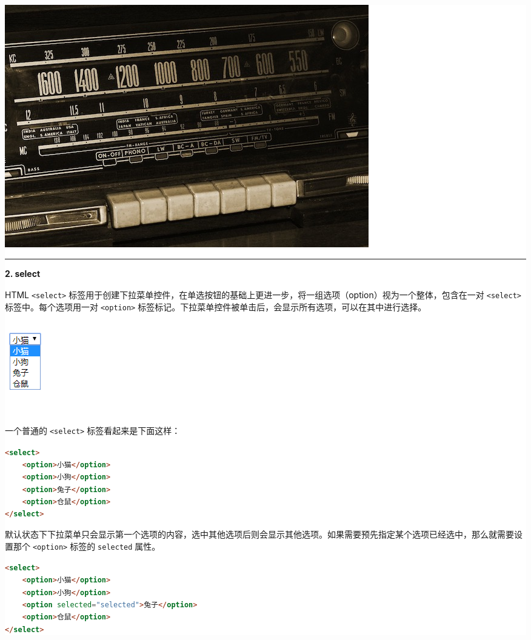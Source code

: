 ![Shows what radio buttons looked like in the olden days.](assets/old-radio.jpg)

---



**2. select**

HTML `<select>` 标签用于创建下拉菜单控件，在单选按钮的基础上更进一步，将一组选项（option）视为一个整体，包含在一对 `<select>` 标签中。每个选项用一对 `<option>` 标签标记。下拉菜单控件被单击后，会显示所有选项，可以在其中进行选择。

![1565584238135](assets/1565584238135.png)

一个普通的 `<select>` 标签看起来是下面这样：

```html
<select>
    <option>小猫</option>
    <option>小狗</option>
    <option>兔子</option>
    <option>仓鼠</option>
</select>
```

默认状态下下拉菜单只会显示第一个选项的内容，选中其他选项后则会显示其他选项。如果需要预先指定某个选项已经选中，那么就需要设置那个 `<option>` 标签的 `selected` 属性。

```html
<select>
    <option>小猫</option>
    <option>小狗</option>
    <option selected="selected">兔子</option>
    <option>仓鼠</option>
</select>
```
